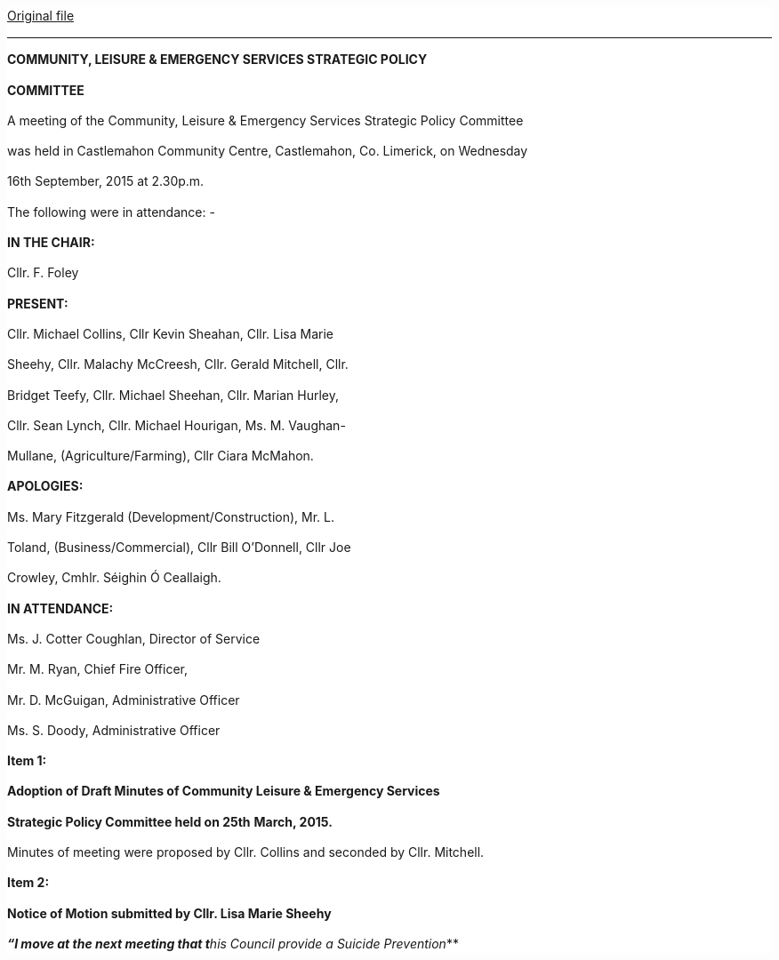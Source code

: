 [Original file](https://www.limerick.ie/sites/default/files/media/documents/2017-06/Minutes%20-%20Community%2C%20Leisure%20and%20Emergency%20Services%20Strategic%20Policy%20Committee%20-%2016th%20Septem.pdf)

---
**COMMUNITY, LEISURE & EMERGENCY SERVICES STRATEGIC POLICY**

**COMMITTEE**

A meeting of the Community, Leisure & Emergency Services Strategic Policy Committee

was held in Castlemahon Community Centre, Castlemahon, Co. Limerick, on Wednesday

16th September, 2015 at 2.30p.m.

The following were in attendance: -

**IN THE CHAIR:**

Cllr. F. Foley

**PRESENT:**

Cllr. Michael Collins, Cllr Kevin Sheahan, Cllr. Lisa Marie

Sheehy, Cllr. Malachy McCreesh, Cllr. Gerald Mitchell, Cllr.

Bridget Teefy, Cllr. Michael Sheehan, Cllr. Marian Hurley,

Cllr. Sean Lynch, Cllr. Michael Hourigan, Ms. M. Vaughan-

Mullane, (Agriculture/Farming), Cllr Ciara McMahon.

**APOLOGIES:**

Ms. Mary Fitzgerald (Development/Construction), Mr. L.

Toland, (Business/Commercial), Cllr Bill O’Donnell, Cllr Joe

Crowley, Cmhlr. Séighin Ó Ceallaigh.

**IN ATTENDANCE:**

Ms. J. Cotter Coughlan, Director of Service

Mr. M. Ryan, Chief Fire Officer,

Mr. D. McGuigan, Administrative Officer

Ms. S. Doody, Administrative Officer

**Item 1:**

**Adoption of Draft Minutes of Community Leisure & Emergency Services**

**Strategic Policy Committee held on 25th** **March, 2015.**

Minutes of meeting were proposed by Cllr. Collins and seconded by Cllr. Mitchell.

**Item 2:**

**Notice of Motion submitted by Cllr. Lisa Marie Sheehy**

***“I move at the next meeting that t**his Council provide a Suicide Prevention***
